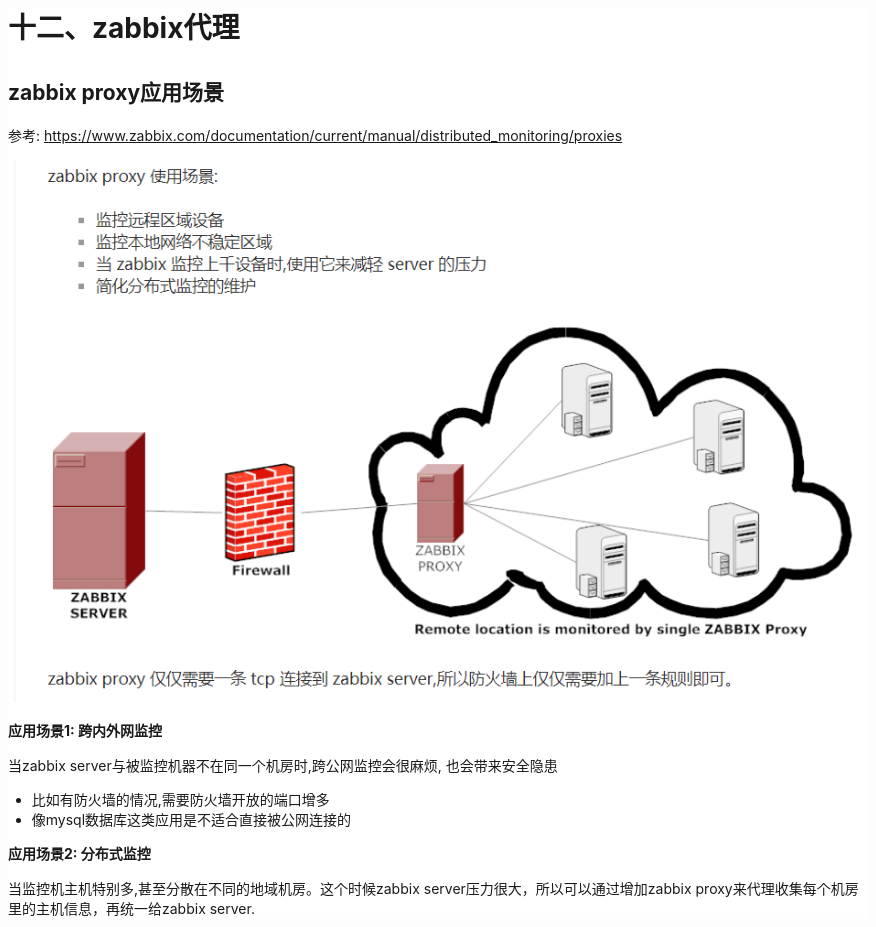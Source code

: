 
# 十二、zabbix代理

## zabbix proxy应用场景

参考: https://www.zabbix.com/documentation/current/manual/distributed_monitoring/proxies



![1579329775005](zabbix图片/zabbix99.png)

**应用场景1: 跨内外网监控**

当zabbix server与被监控机器不在同一个机房时,跨公网监控会很麻烦, 也会带来安全隐患

* 比如有防火墙的情况,需要防火墙开放的端口增多
* 像mysql数据库这类应用是不适合直接被公网连接的



**应用场景2: 分布式监控**

当监控机主机特别多,甚至分散在不同的地域机房。这个时候zabbix server压力很大，所以可以通过增加zabbix proxy来代理收集每个机房里的主机信息，再统一给zabbix server.
